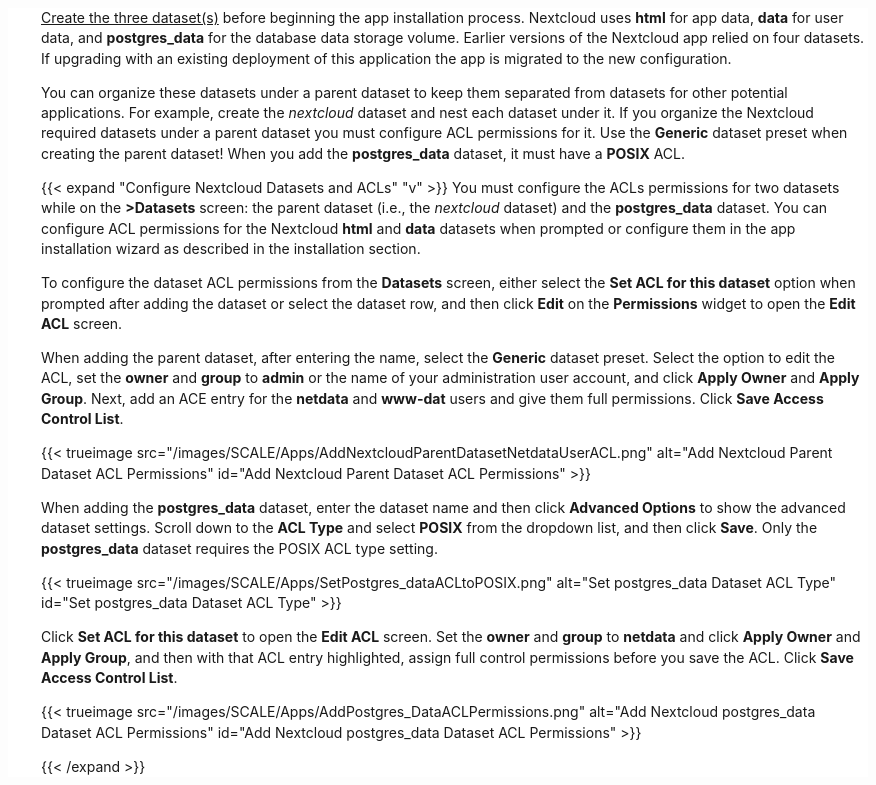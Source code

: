 <div style="margin-left: 33px"><a href="https://www.truenas.com/docs/scale/scaletutorials/datasets/datasetsscale/">Create the three dataset(s)</a> before beginning the app installation process.
  Nextcloud uses <b>html</b> for app data, <b>data</b> for user data, and <b>postgres_data</b> for the database data storage volume.
  Earlier versions of the Nextcloud app relied on four datasets.
  If upgrading with an existing deployment of this application the app is migrated to the new configuration.
  
  You can organize these datasets under a parent dataset to keep them separated from datasets for other potential applications.
  For example, create the <i>nextcloud</i> dataset and nest each dataset under it.
  If you organize the Nextcloud required datasets under a parent dataset you must configure ACL permissions for it.
  Use the <b>Generic</b> dataset preset when creating the parent dataset!
  When you add the <b>postgres_data</b> dataset, it must have a <b>POSIX</b> ACL.</div>

<div style="margin-left: 33px">{{< expand "Configure Nextcloud Datasets and ACLs" "v" >}}
  You must configure the ACLs permissions for two datasets while on the <b>>Datasets</b> screen: the parent dataset (i.e., the <i>nextcloud</i> dataset) and the <b>postgres_data</b> dataset.
  You can configure ACL permissions for the Nextcloud <b>html</b> and <b>data</b> datasets when prompted or configure them in the app installation wizard as described in the installation section.

  To configure the dataset ACL permissions from the <b>Datasets</b> screen, either select the <b>Set ACL for this dataset</b> option when prompted after adding the dataset or select the dataset row, and then click <b>Edit</b> on the <b>Permissions</b> widget to open the <b>Edit ACL</b> screen.

  When adding the parent dataset, after entering the name, select the <b>Generic</b> dataset preset.
  Select the option to edit the ACL, set the <b>owner</b> and <b>group</b> to <b>admin</b> or the name of your administration user account, and click <b>Apply Owner</b> and <b>Apply Group</b>.
  Next, add an ACE entry for the <b>netdata</b> and <b>www-dat</b> users and give them full permissions.
  Click <b>Save Access Control List</b>.

  {{< trueimage src="/images/SCALE/Apps/AddNextcloudParentDatasetNetdataUserACL.png" alt="Add Nextcloud Parent Dataset ACL Permissions" id="Add Nextcloud Parent Dataset ACL Permissions" >}}

  When adding the <b>postgres_data</b> dataset, enter the dataset name and then click <b>Advanced Options</b> to show the advanced dataset settings.
  Scroll down to the <b>ACL Type</b> and select <b>POSIX</b> from the dropdown list, and then click <b>Save</b>.
  Only the <b>postgres_data</b> dataset requires the POSIX ACL type setting.

  {{< trueimage src="/images/SCALE/Apps/SetPostgres_dataACLtoPOSIX.png" alt="Set postgres_data Dataset ACL Type" id="Set postgres_data Dataset ACL Type" >}}

  Click <b>Set ACL for this dataset</b> to open the <b>Edit ACL</b> screen.
  Set the <b>owner</b> and <b>group</b> to <b>netdata</b> and click <b>Apply Owner</b> and <b>Apply Group</b>, and then with that ACL entry highlighted, assign full control permissions before you save the ACL.
  Click <b>Save Access Control List</b>.

  {{< trueimage src="/images/SCALE/Apps/AddPostgres_DataACLPermissions.png" alt="Add Nextcloud postgres_data Dataset ACL Permissions" id="Add Nextcloud postgres_data Dataset ACL Permissions" >}}

  {{< /expand >}}</div>
